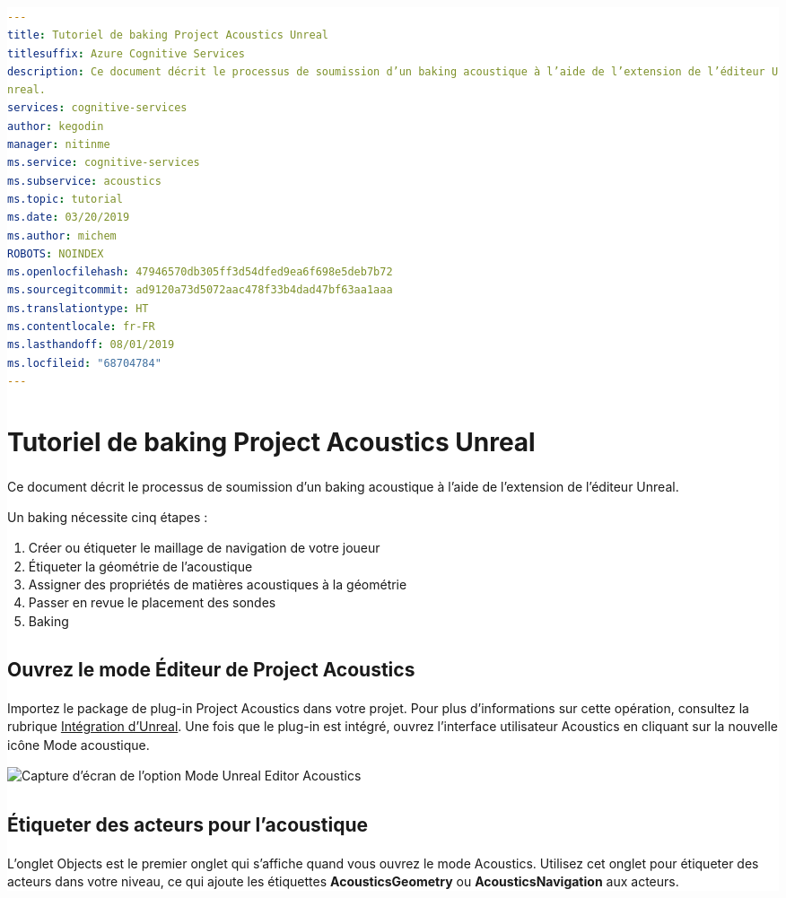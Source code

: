 ```yaml
---
title: Tutoriel de baking Project Acoustics Unreal
titlesuffix: Azure Cognitive Services
description: Ce document décrit le processus de soumission d’un baking acoustique à l’aide de l’extension de l’éditeur Unreal.
services: cognitive-services
author: kegodin
manager: nitinme
ms.service: cognitive-services
ms.subservice: acoustics
ms.topic: tutorial
ms.date: 03/20/2019
ms.author: michem
ROBOTS: NOINDEX
ms.openlocfilehash: 47946570db305ff3d54dfed9ea6f698e5deb7b72
ms.sourcegitcommit: ad9120a73d5072aac478f33b4dad47bf63aa1aaa
ms.translationtype: HT
ms.contentlocale: fr-FR
ms.lasthandoff: 08/01/2019
ms.locfileid: "68704784"
---
```

# <a name="project-acoustics-unreal-bake-tutorial"></a>Tutoriel de baking Project Acoustics Unreal
Ce document décrit le processus de soumission d’un baking acoustique à l’aide de l’extension de l’éditeur Unreal.

Un baking nécessite cinq étapes :

1. Créer ou étiqueter le maillage de navigation de votre joueur
2. Étiqueter la géométrie de l’acoustique
3. Assigner des propriétés de matières acoustiques à la géométrie
4. Passer en revue le placement des sondes
5. Baking

## <a name="open-the-project-acoustics-editor-mode"></a>Ouvrez le mode Éditeur de Project Acoustics

Importez le package de plug-in Project Acoustics dans votre projet. Pour plus d’informations sur cette opération, consultez la rubrique [Intégration d’Unreal](unreal-integration.md). Une fois que le plug-in est intégré, ouvrez l’interface utilisateur Acoustics en cliquant sur la nouvelle icône Mode acoustique.

![Capture d’écran de l’option Mode Unreal Editor Acoustics](media/acoustics-mode.png)

## <a name="tag-actors-for-acoustics"></a>Étiqueter des acteurs pour l’acoustique

L’onglet Objects est le premier onglet qui s’affiche quand vous ouvrez le mode Acoustics. Utilisez cet onglet pour étiqueter des acteurs dans votre niveau, ce qui ajoute les étiquettes **AcousticsGeometry** ou **AcousticsNavigation** aux acteurs.
